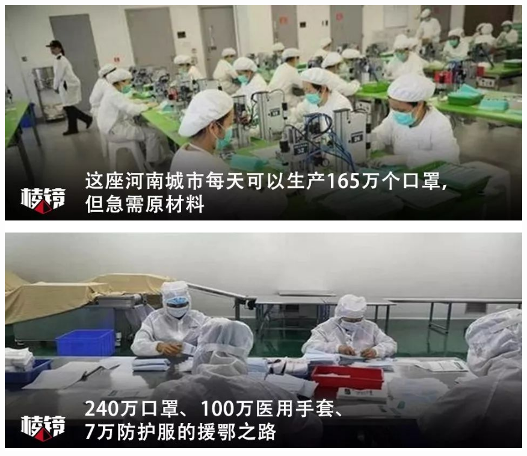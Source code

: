 [![](/images/post/6604aad78219624324fedf43b440e836.jpg)](http://mp.weixin.qq.com/s?__biz=MzA3MTY0MTQzNg==&mid=2650241248&idx=1&sn=f402fbb2fbce2f51b2f733ff011ac71c&chksm=8729a8d3b05e21c5668a33529d285f70ccbafa9e1da2a352743c5272643487829d301febd74c&scene=21#wechat_redirect)

[![](/images/post/0a96dbc204c1e7c611f139d0fca38112.jpg)](http://mp.weixin.qq.com/s?__biz=MzA3MTY0MTQzNg==&mid=2650241248&idx=2&sn=389ae84ad21c1cc11e6ad130bfd87c7c&chksm=8729a8d3b05e21c5d2af728fdafd0eccc018c0f0f004e965b4fbd3b7020136362d589b1eb60f&scene=21#wechat_redirect)
